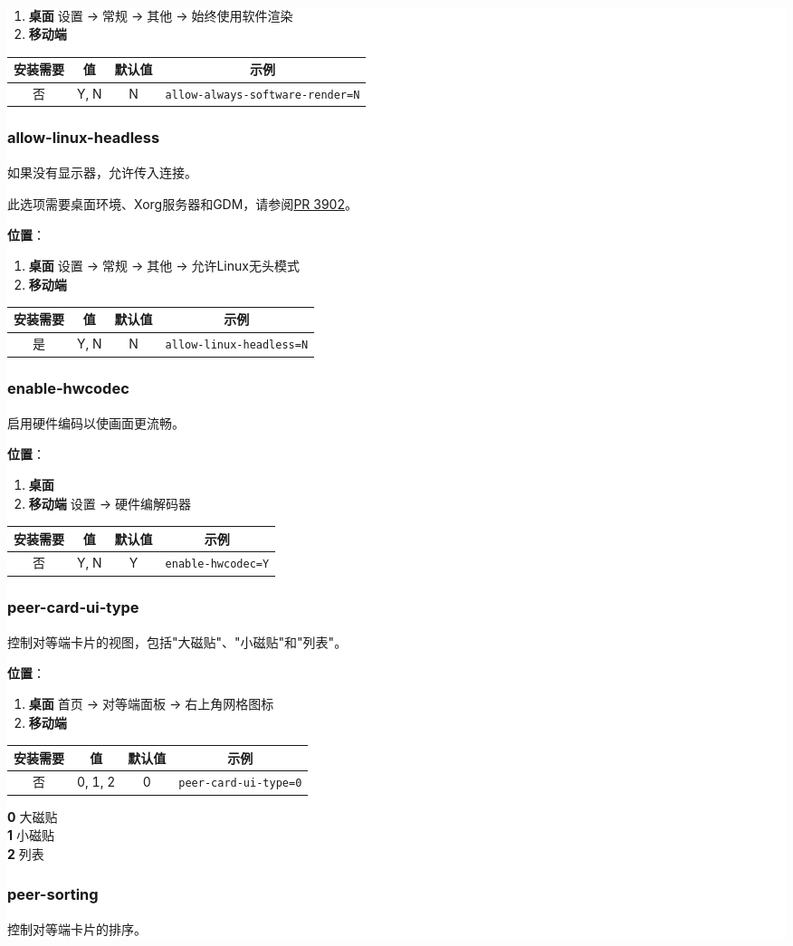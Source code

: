 1. **桌面** 设置 → 常规 → 其他 → 始终使用软件渲染
2. **移动端**

| 安装需要 | 值 | 默认值 | 示例 |
| :------: | :------: | :------: | :------: |
| 否 | Y, N | N | `allow-always-software-render=N` |

### allow-linux-headless

如果没有显示器，允许传入连接。

此选项需要桌面环境、Xorg服务器和GDM，请参阅[PR 3902](https://github.com/rustdesk/rustdesk/pull/3902)。

**位置**：

1. **桌面** 设置 → 常规 → 其他 → 允许Linux无头模式
2. **移动端**

| 安装需要 | 值 | 默认值 | 示例 |
| :------: | :------: | :------: | :------: |
| 是 | Y, N | N | `allow-linux-headless=N` |

### enable-hwcodec

启用硬件编码以使画面更流畅。

**位置**：

1. **桌面**
2. **移动端** 设置 → 硬件编解码器

| 安装需要 | 值 | 默认值 | 示例 |
| :------: | :------: | :------: | :------: |
| 否 | Y, N | Y | `enable-hwcodec=Y` |

### peer-card-ui-type

控制对等端卡片的视图，包括"大磁贴"、"小磁贴"和"列表"。

**位置**：

1. **桌面** 首页 → 对等端面板 → 右上角网格图标
2. **移动端**

| 安装需要 | 值 | 默认值 | 示例 |
| :------: | :------: | :------: | :------: |
| 否 | 0, 1, 2 | 0 | `peer-card-ui-type=0` |

**0** 大磁贴  
**1** 小磁贴  
**2** 列表

### peer-sorting

控制对等端卡片的排序。
